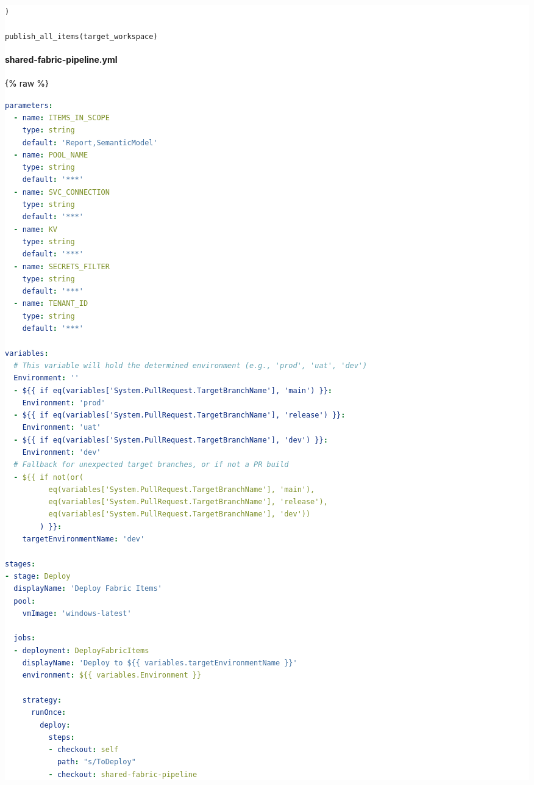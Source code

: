 ```python
)

publish_all_items(target_workspace)
```

#### shared-fabric-pipeline.yml

{% raw %}
```YAML
parameters:
  - name: ITEMS_IN_SCOPE
    type: string
    default: 'Report,SemanticModel'
  - name: POOL_NAME
    type: string
    default: '***'
  - name: SVC_CONNECTION
    type: string
    default: '***'
  - name: KV
    type: string
    default: '***'
  - name: SECRETS_FILTER
    type: string
    default: '***'
  - name: TENANT_ID
    type: string
    default: '***'

variables:
  # This variable will hold the determined environment (e.g., 'prod', 'uat', 'dev')
  Environment: ''
  - ${{ if eq(variables['System.PullRequest.TargetBranchName'], 'main') }}:
    Environment: 'prod'
  - ${{ if eq(variables['System.PullRequest.TargetBranchName'], 'release') }}:
    Environment: 'uat'
  - ${{ if eq(variables['System.PullRequest.TargetBranchName'], 'dev') }}:
    Environment: 'dev'
  # Fallback for unexpected target branches, or if not a PR build
  - ${{ if not(or(
          eq(variables['System.PullRequest.TargetBranchName'], 'main'),
          eq(variables['System.PullRequest.TargetBranchName'], 'release'),
          eq(variables['System.PullRequest.TargetBranchName'], 'dev'))
        ) }}:
    targetEnvironmentName: 'dev'

stages:
- stage: Deploy
  displayName: 'Deploy Fabric Items'
  pool:
    vmImage: 'windows-latest'

  jobs:
  - deployment: DeployFabricItems
    displayName: 'Deploy to ${{ variables.targetEnvironmentName }}'
    environment: ${{ variables.Environment }}

    strategy:
      runOnce:
        deploy:
          steps:
          - checkout: self
            path: "s/ToDeploy"
          - checkout: shared-fabric-pipeline
```